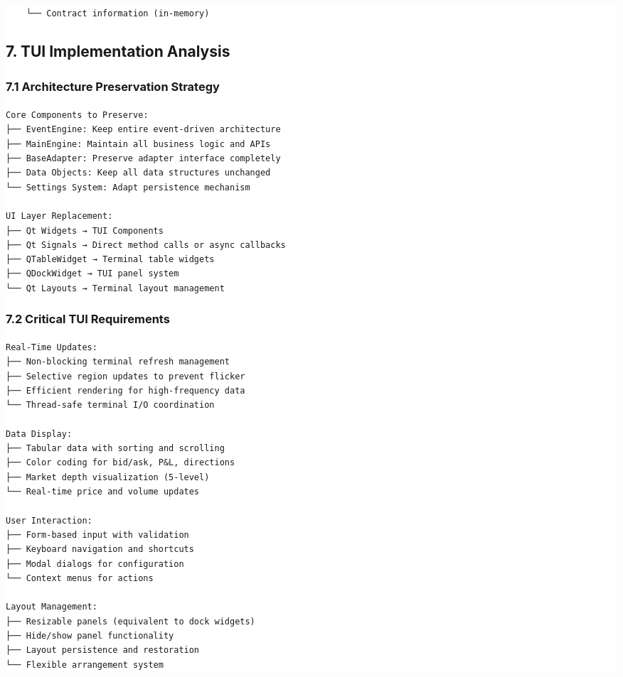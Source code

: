 ```
    └── Contract information (in-memory)
```

## 7. TUI Implementation Analysis

### 7.1 Architecture Preservation Strategy

```
Core Components to Preserve:
├── EventEngine: Keep entire event-driven architecture
├── MainEngine: Maintain all business logic and APIs
├── BaseAdapter: Preserve adapter interface completely
├── Data Objects: Keep all data structures unchanged
└── Settings System: Adapt persistence mechanism

UI Layer Replacement:
├── Qt Widgets → TUI Components
├── Qt Signals → Direct method calls or async callbacks
├── QTableWidget → Terminal table widgets
├── QDockWidget → TUI panel system
└── Qt Layouts → Terminal layout management
```

### 7.2 Critical TUI Requirements

```
Real-Time Updates:
├── Non-blocking terminal refresh management
├── Selective region updates to prevent flicker
├── Efficient rendering for high-frequency data
└── Thread-safe terminal I/O coordination

Data Display:
├── Tabular data with sorting and scrolling
├── Color coding for bid/ask, P&L, directions
├── Market depth visualization (5-level)
└── Real-time price and volume updates

User Interaction:
├── Form-based input with validation
├── Keyboard navigation and shortcuts
├── Modal dialogs for configuration
└── Context menus for actions

Layout Management:
├── Resizable panels (equivalent to dock widgets)
├── Hide/show panel functionality
├── Layout persistence and restoration
└── Flexible arrangement system
```
